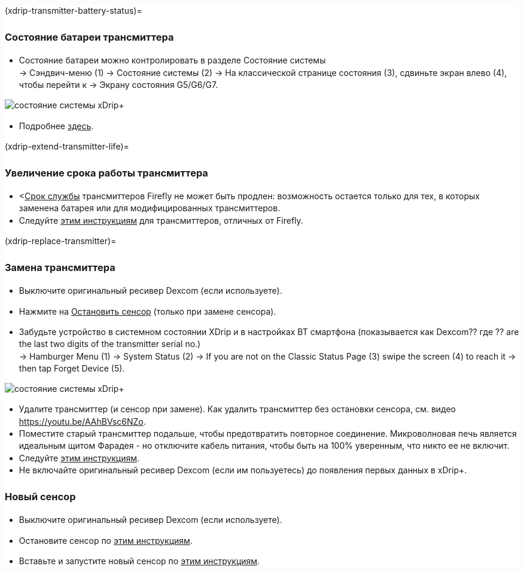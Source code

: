 (xdrip-transmitter-battery-status)=

### Состояние батареи трансмиттера

- Состояние батареи можно контролировать в разделе Состояние системы  
    → Сэндвич-меню (1) → Состояние системы (2) → На классической странице состояния (3), сдвиньте экран влево (4), чтобы перейти к → Экрану состояния G5/G6/G7.

![состояние системы xDrip+](../images/xDrip_Dexcom_Battery.png)

- Подробнее [здесь](https://navid200.github.io/xDrip/docs/Battery-condition.html).

(xdrip-extend-transmitter-life)=

### Увеличение срока работы трансмиттера

- <[Срок службы](https://navid200.github.io/xDrip/docs/Transmitter-lifetime.html) трансмиттеров Firefly не может быть продлен: возможность остается только для тех, в которых заменена батарея или для модифицированных трансмиттеров.
- Следуйте [этим инструкциям](https://navid200.github.io/xDrip/docs/Hard-Reset.html) для трансмиттеров, отличных от Firefly.

(xdrip-replace-transmitter)=

### Замена трансмиттера

- Выключите оригинальный ресивер Dexcom (если используете).
- Нажмите на [Остановить сенсор](https://navid200.github.io/xDrip/docs/Dexcom/StartG6Sensor.html) (только при замене сенсора).

- Забудьте устройство в системном состоянии XDrip и в настройках BT смартфона (показывается как Dexcom?? где ?? are the last two digits of the transmitter serial no.)  
    → Hamburger Menu (1) → System Status (2) → If you are not on the Classic Status Page (3) swipe the screen (4) to reach it → then tap Forget Device (5).

![состояние системы xDrip+](../images/xDrip_Dexcom_StopSensor.png)

- Удалите трансмиттер (и сенсор при замене). Как удалить трансмиттер без остановки сенсора, см. видео <https://youtu.be/AAhBVsc6NZo>.
- Поместите старый трансмиттер подальше, чтобы предотвратить повторное соединение. Микроволновая печь является идеальным щитом Фарадея - но отключите кабель питания, чтобы быть на 100% уверенным, что никто ее не включит.
- Следуйте [этим инструкциям](https://navid200.github.io/xDrip/docs/Starting-G6.html).
- Не включайте оригинальный ресивер Dexcom (если им пользуетесь) до появления первых данных в xDrip+.

### Новый сенсор

- Выключите оригинальный ресивер Dexcom (если используете).
- Остановите сенсор по [этим инструкциям](https://navid200.github.io/xDrip/docs/Dexcom/StartG6Sensor.html).

- Вставьте и запустите новый сенсор по [этим инструкциям](https://navid200.github.io/xDrip/docs/Starting-G6.html).

